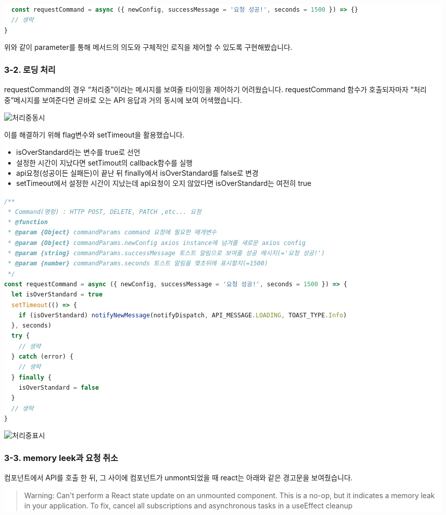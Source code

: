 ```jsx
  const requestCommand = async ({ newConfig, successMessage = '요청 성공!', seconds = 1500 }) => {}
  // 생략
}
```

위와 같이 parameter를 통해 메서드의 의도와 구체적인 로직을 제어할 수 있도록 구현해봤습니다.

### 3-2. 로딩 처리

requestCommand의 경우 “처리중”이라는 메시지를 보여줄 타이밍을 제어하기 어려웠습니다. requestCommand 함수가 호출되자마자 “처리중”메시지를 보여준다면 곧바로 오는 API 응답과 거의 동시에 보여 어색했습니다.

![처리중동시](https://user-images.githubusercontent.com/71386219/225524263-02e0d962-f73e-4dc0-8f0e-b1a98149bcef.gif)

이를 해결하기 위해 flag변수와 setTimeout을 활용했습니다.

- isOverStandard라는 변수를 true로 선언
- 설정한 시간이 지났다면 setTimout의 callback함수를 실행
- api요청(성공이든 실패든)이 끝난 뒤 finally에서 isOverStandard를 false로 변경
- setTimeout에서 설정한 시간이 지났는데 api요청이 오지 않았다면 isOverStandard는 여전히 true

```jsx
/**
 * Command(명렁) : HTTP POST, DELETE, PATCH ,etc... 요청
 * @function
 * @param {Object} commandParams command 요청에 필요한 매개변수
 * @param {Object} commandParams.newConfig axios instance에 넘겨줄 새로운 axios config
 * @param {string} commandParams.successMessage 토스트 알림으로 보여줄 성공 메시지(='요청 성공!')
 * @param {number} commandParams.seconds 토스트 알림을 몇초뒤에 표시할지(=1500)
 */
const requestCommand = async ({ newConfig, successMessage = '요청 성공!', seconds = 1500 }) => {
  let isOverStandard = true
  setTimeout(() => {
    if (isOverStandard) notifyNewMessage(notifyDispatch, API_MESSAGE.LOADING, TOAST_TYPE.Info)
  }, seconds)
  try {
    // 생략
  } catch (error) {
    // 생략
  } finally {
    isOverStandard = false
  }
  // 생략
}
```

![처리중표시](https://user-images.githubusercontent.com/71386219/225524252-9a623c47-f6b6-40fa-8f67-8e975ea5eab4.gif)

### 3-3. memory leek과 요청 취소

컴포넌트에서 API를 호출 한 뒤, 그 사이에 컴포넌트가 unmont되었을 때 react는 아래와 같은 경고문을 보여줬습니다.

> Warning: Can't perform a React state update on an unmounted component.
> This is a no-op, but it indicates a memory leak in your application.
> To fix, cancel all subscriptions and asynchronous tasks in a useEffect cleanup
